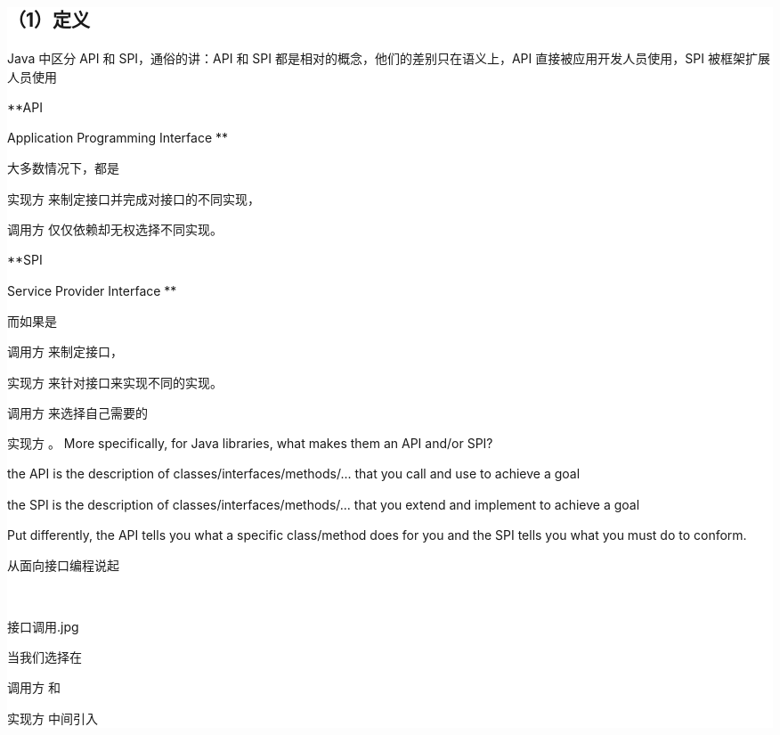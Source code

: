 ## （1）定义

Java 中区分 API 和 SPI，通俗的讲：API 和 SPI 都是相对的概念，他们的差别只在语义上，API 直接被应用开发人员使用，SPI 被框架扩展人员使用

\*\*API

Application Programming Interface
\*\*

大多数情况下，都是

实现方
来制定接口并完成对接口的不同实现，

调用方
仅仅依赖却无权选择不同实现。

\*\*SPI

Service Provider Interface
\*\*

而如果是

调用方
来制定接口，

实现方
来针对接口来实现不同的实现。

调用方
来选择自己需要的

实现方
。
More specifically, for Java libraries, what makes them an API and/or SPI?

the API is the description of classes/interfaces/methods/... that you call and use to achieve a goal

the SPI is the description of classes/interfaces/methods/... that you extend and implement to achieve a goal

Put differently, the API tells you what a specific class/method does for you and the SPI tells you what you must do to conform.

从面向接口编程说起

![]()

接口调用.jpg

当我们选择在

调用方
和

实现方
中间引入
